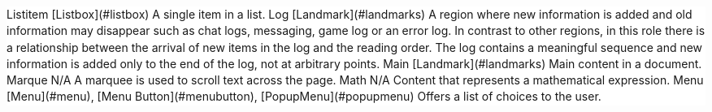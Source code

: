 <tr>

<td>Listitem</td>

<td>[Listbox](#listbox)</td>

<td>A single item in a list.</td>

</tr>

<tr>

<td>Log</td>

<td>[Landmark](#landmarks)</td>

<td>A region where new information is added and old information may disappear such as chat logs, messaging, game log or an error log. In contrast to other regions, in this role there is a relationship between the arrival of new items in the log and the reading order. The log contains a meaningful sequence and new information is added only to the end of the log, not at arbitrary points.</td>

</tr>

<tr>

<td>Main</td>

<td>[Landmark](#landmarks)</td>

<td>Main content in a document.</td>

</tr>

<tr>

<td>Marque</td>

<td>N/A</td>

<td>A marquee is used to scroll text across the page.</td>

</tr>

<tr>

<td>Math</td>

<td>N/A</td>

<td>Content that represents a mathematical expression.</td>

</tr>

<tr>

<td>Menu</td>

<td>[Menu](#menu), [Menu Button](#menubutton), [PopupMenu](#popupmenu)</td>

<td>Offers a list of choices to the user.</td>

</tr>

<tr>
